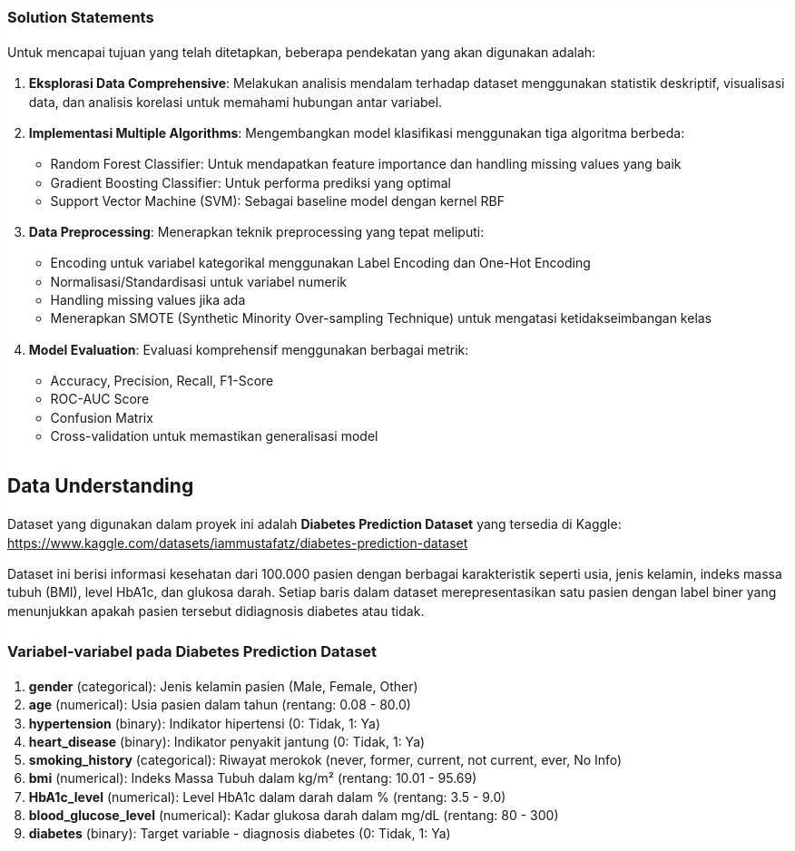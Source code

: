 ### Solution Statements

Untuk mencapai tujuan yang telah ditetapkan, beberapa pendekatan yang akan digunakan adalah:

1. **Eksplorasi Data Comprehensive**: Melakukan analisis mendalam terhadap dataset menggunakan statistik deskriptif, visualisasi data, dan analisis korelasi untuk memahami hubungan antar variabel.

2. **Implementasi Multiple Algorithms**: Mengembangkan model klasifikasi menggunakan tiga algoritma berbeda:
   - Random Forest Classifier: Untuk mendapatkan feature importance dan handling missing values yang baik
   - Gradient Boosting Classifier: Untuk performa prediksi yang optimal
   - Support Vector Machine (SVM): Sebagai baseline model dengan kernel RBF

3. **Data Preprocessing**: Menerapkan teknik preprocessing yang tepat meliputi:
   - Encoding untuk variabel kategorikal menggunakan Label Encoding dan One-Hot Encoding
   - Normalisasi/Standardisasi untuk variabel numerik
   - Handling missing values jika ada
   - Menerapkan SMOTE (Synthetic Minority Over-sampling Technique) untuk mengatasi ketidakseimbangan kelas

4. **Model Evaluation**: Evaluasi komprehensif menggunakan berbagai metrik:
   - Accuracy, Precision, Recall, F1-Score
   - ROC-AUC Score
   - Confusion Matrix
   - Cross-validation untuk memastikan generalisasi model

## Data Understanding

Dataset yang digunakan dalam proyek ini adalah **Diabetes Prediction Dataset** yang tersedia di Kaggle: https://www.kaggle.com/datasets/iammustafatz/diabetes-prediction-dataset

Dataset ini berisi informasi kesehatan dari 100.000 pasien dengan berbagai karakteristik seperti usia, jenis kelamin, indeks massa tubuh (BMI), level HbA1c, dan glukosa darah. Setiap baris dalam dataset merepresentasikan satu pasien dengan label biner yang menunjukkan apakah pasien tersebut didiagnosis diabetes atau tidak.

### Variabel-variabel pada Diabetes Prediction Dataset

1. **gender** (categorical): Jenis kelamin pasien (Male, Female, Other)
2. **age** (numerical): Usia pasien dalam tahun (rentang: 0.08 - 80.0)
3. **hypertension** (binary): Indikator hipertensi (0: Tidak, 1: Ya)
4. **heart_disease** (binary): Indikator penyakit jantung (0: Tidak, 1: Ya)
5. **smoking_history** (categorical): Riwayat merokok (never, former, current, not current, ever, No Info)
6. **bmi** (numerical): Indeks Massa Tubuh dalam kg/m² (rentang: 10.01 - 95.69)
7. **HbA1c_level** (numerical): Level HbA1c dalam darah dalam % (rentang: 3.5 - 9.0)
8. **blood_glucose_level** (numerical): Kadar glukosa darah dalam mg/dL (rentang: 80 - 300)
9. **diabetes** (binary): Target variable - diagnosis diabetes (0: Tidak, 1: Ya)
